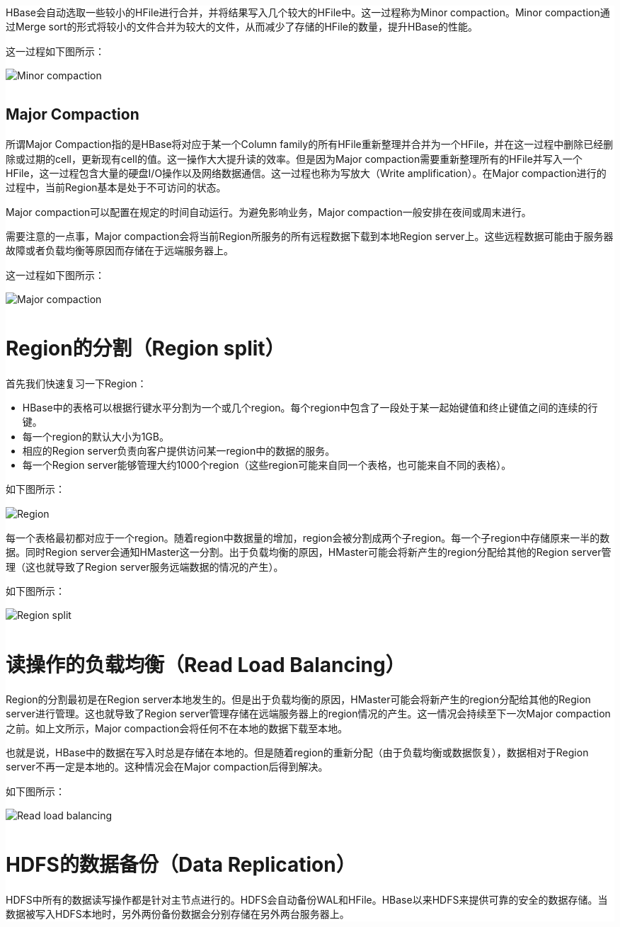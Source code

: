 <p>HBase会自动选取一些较小的HFile进行合并，并将结果写入几个较大的HFile中。这一过程称为Minor compaction。Minor compaction通过Merge sort的形式将较小的文件合并为较大的文件，从而减少了存储的HFile的数量，提升HBase的性能。</p>

<p>这一过程如下图所示：</p>

<p><img alt="Minor compaction" class="has" src="https://img-blog.csdn.net/20170607160737163?watermark/2/text/aHR0cDovL2Jsb2cuY3Nkbi5uZXQvWWFva2FpX0Fzc3VsdE1hc3Rlcg==/font/5a6L5L2T/fontsize/400/fill/I0JBQkFCMA==/dissolve/70/gravity/SouthEast"></p>

<h2 id="major-compaction"><a name="t19"></a>Major Compaction</h2>

<p>所谓Major Compaction指的是HBase将对应于某一个Column family的所有HFile重新整理并合并为一个HFile，并在这一过程中删除已经删除或过期的cell，更新现有cell的值。这一操作大大提升读的效率。但是因为Major compaction需要重新整理所有的HFile并写入一个HFile，这一过程包含大量的硬盘I/O操作以及网络数据通信。这一过程也称为写放大（Write amplification）。在Major compaction进行的过程中，当前Region基本是处于不可访问的状态。</p>

<p>Major compaction可以配置在规定的时间自动运行。为避免影响业务，Major compaction一般安排在夜间或周末进行。</p>

<p>需要注意的一点事，Major compaction会将当前Region所服务的所有远程数据下载到本地Region server上。这些远程数据可能由于服务器故障或者负载均衡等原因而存储在于远端服务器上。</p>

<p>这一过程如下图所示：</p>

<p><img alt="Major compaction" class="has" src="https://img-blog.csdn.net/20170607161517471?watermark/2/text/aHR0cDovL2Jsb2cuY3Nkbi5uZXQvWWFva2FpX0Fzc3VsdE1hc3Rlcg==/font/5a6L5L2T/fontsize/400/fill/I0JBQkFCMA==/dissolve/70/gravity/SouthEast"></p>

<h1 id="region的分割region-split"><a name="t20"></a>Region的分割（Region split）</h1>

<p>首先我们快速复习一下Region：</p>

<ul><li>HBase中的表格可以根据行键水平分割为一个或几个region。每个region中包含了一段处于某一起始键值和终止键值之间的连续的行键。 </li>
	<li>每一个region的默认大小为1GB。 </li>
	<li>相应的Region server负责向客户提供访问某一region中的数据的服务。 </li>
	<li>每一个Region server能够管理大约1000个region（这些region可能来自同一个表格，也可能来自不同的表格）。 </li>
</ul><p>如下图所示：</p>

<p><img alt="Region" class="has" src="https://img-blog.csdn.net/20170607170743871?watermark/2/text/aHR0cDovL2Jsb2cuY3Nkbi5uZXQvWWFva2FpX0Fzc3VsdE1hc3Rlcg==/font/5a6L5L2T/fontsize/400/fill/I0JBQkFCMA==/dissolve/70/gravity/SouthEast"></p>

<p>每一个表格最初都对应于一个region。随着region中数据量的增加，region会被分割成两个子region。每一个子region中存储原来一半的数据。同时Region server会通知HMaster这一分割。出于负载均衡的原因，HMaster可能会将新产生的region分配给其他的Region server管理（这也就导致了Region server服务远端数据的情况的产生）。</p>

<p>如下图所示：</p>

<p><img alt="Region split" class="has" src="https://img-blog.csdn.net/20170607171043763?watermark/2/text/aHR0cDovL2Jsb2cuY3Nkbi5uZXQvWWFva2FpX0Fzc3VsdE1hc3Rlcg==/font/5a6L5L2T/fontsize/400/fill/I0JBQkFCMA==/dissolve/70/gravity/SouthEast"></p>

<h1 id="读操作的负载均衡read-load-balancing"><a name="t21"></a>读操作的负载均衡（Read Load Balancing）</h1>

<p>Region的分割最初是在Region server本地发生的。但是出于负载均衡的原因，HMaster可能会将新产生的region分配给其他的Region server进行管理。这也就导致了Region server管理存储在远端服务器上的region情况的产生。这一情况会持续至下一次Major compaction之前。如上文所示，Major compaction会将任何不在本地的数据下载至本地。</p>

<p>也就是说，HBase中的数据在写入时总是存储在本地的。但是随着region的重新分配（由于负载均衡或数据恢复），数据相对于Region server不再一定是本地的。这种情况会在Major compaction后得到解决。</p>

<p>如下图所示：</p>

<p><img alt="Read load balancing" class="has" src="https://img-blog.csdn.net/20170607171516129?watermark/2/text/aHR0cDovL2Jsb2cuY3Nkbi5uZXQvWWFva2FpX0Fzc3VsdE1hc3Rlcg==/font/5a6L5L2T/fontsize/400/fill/I0JBQkFCMA==/dissolve/70/gravity/SouthEast"></p>

<h1 id="hdfs的数据备份data-replication"><a name="t22"></a>HDFS的数据备份（Data Replication）</h1>

<p>HDFS中所有的数据读写操作都是针对主节点进行的。HDFS会自动备份WAL和HFile。HBase以来HDFS来提供可靠的安全的数据存储。当数据被写入HDFS本地时，另外两份备份数据会分别存储在另外两台服务器上。</p>
